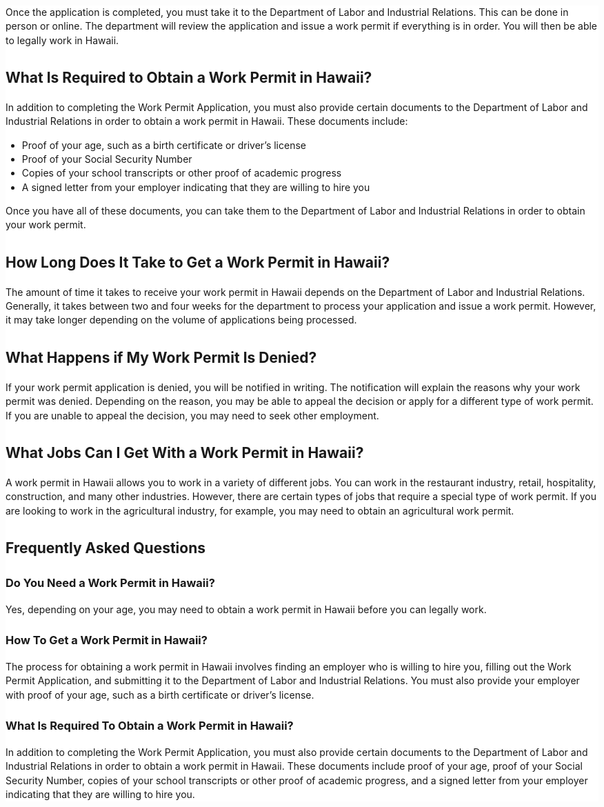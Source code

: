 <p>Once the application is completed, you must take it to the Department of Labor and Industrial Relations. This can be done in person or online. The department will review the application and issue a work permit if everything is in order. You will then be able to legally work in Hawaii.</p>

<h2>What Is Required to Obtain a Work Permit in Hawaii?</h2>

<p>In addition to completing the Work Permit Application, you must also provide certain documents to the Department of Labor and Industrial Relations in order to obtain a work permit in Hawaii. These documents include:</p>

<ul>
  <li>Proof of your age, such as a birth certificate or driver’s license</li>
  <li>Proof of your Social Security Number</li>
  <li>Copies of your school transcripts or other proof of academic progress</li>
  <li>A signed letter from your employer indicating that they are willing to hire you</li>
</ul>

<p>Once you have all of these documents, you can take them to the Department of Labor and Industrial Relations in order to obtain your work permit.</p>

<h2>How Long Does It Take to Get a Work Permit in Hawaii?</h2>

<p>The amount of time it takes to receive your work permit in Hawaii depends on the Department of Labor and Industrial Relations. Generally, it takes between two and four weeks for the department to process your application and issue a work permit. However, it may take longer depending on the volume of applications being processed.</p>

<h2>What Happens if My Work Permit Is Denied?</h2>

<p>If your work permit application is denied, you will be notified in writing. The notification will explain the reasons why your work permit was denied. Depending on the reason, you may be able to appeal the decision or apply for a different type of work permit. If you are unable to appeal the decision, you may need to seek other employment.</p>

<h2>What Jobs Can I Get With a Work Permit in Hawaii?</h2>

<p>A work permit in Hawaii allows you to work in a variety of different jobs. You can work in the restaurant industry, retail, hospitality, construction, and many other industries. However, there are certain types of jobs that require a special type of work permit. If you are looking to work in the agricultural industry, for example, you may need to obtain an agricultural work permit.</p>

<h2>Frequently Asked Questions</h2>

<h3>Do You Need a Work Permit in Hawaii?</h3>

<p>Yes, depending on your age, you may need to obtain a work permit in Hawaii before you can legally work.</p>

<h3>How To Get a Work Permit in Hawaii?</h3>

<p>The process for obtaining a work permit in Hawaii involves finding an employer who is willing to hire you, filling out the Work Permit Application, and submitting it to the Department of Labor and Industrial Relations. You must also provide your employer with proof of your age, such as a birth certificate or driver’s license.</p>

<h3>What Is Required To Obtain a Work Permit in Hawaii?</h3>

<p>In addition to completing the Work Permit Application, you must also provide certain documents to the Department of Labor and Industrial Relations in order to obtain a work permit in Hawaii. These documents include proof of your age, proof of your Social Security Number, copies of your school transcripts or other proof of academic progress, and a signed letter from your employer indicating that they are willing to hire you.</p>

